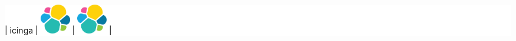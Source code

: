 | icinga | <img src="../icons/icinga.png" alt="icinga" width="50"> |  <img src="../icons/icinga.svg" alt="icinga" width="50"> |